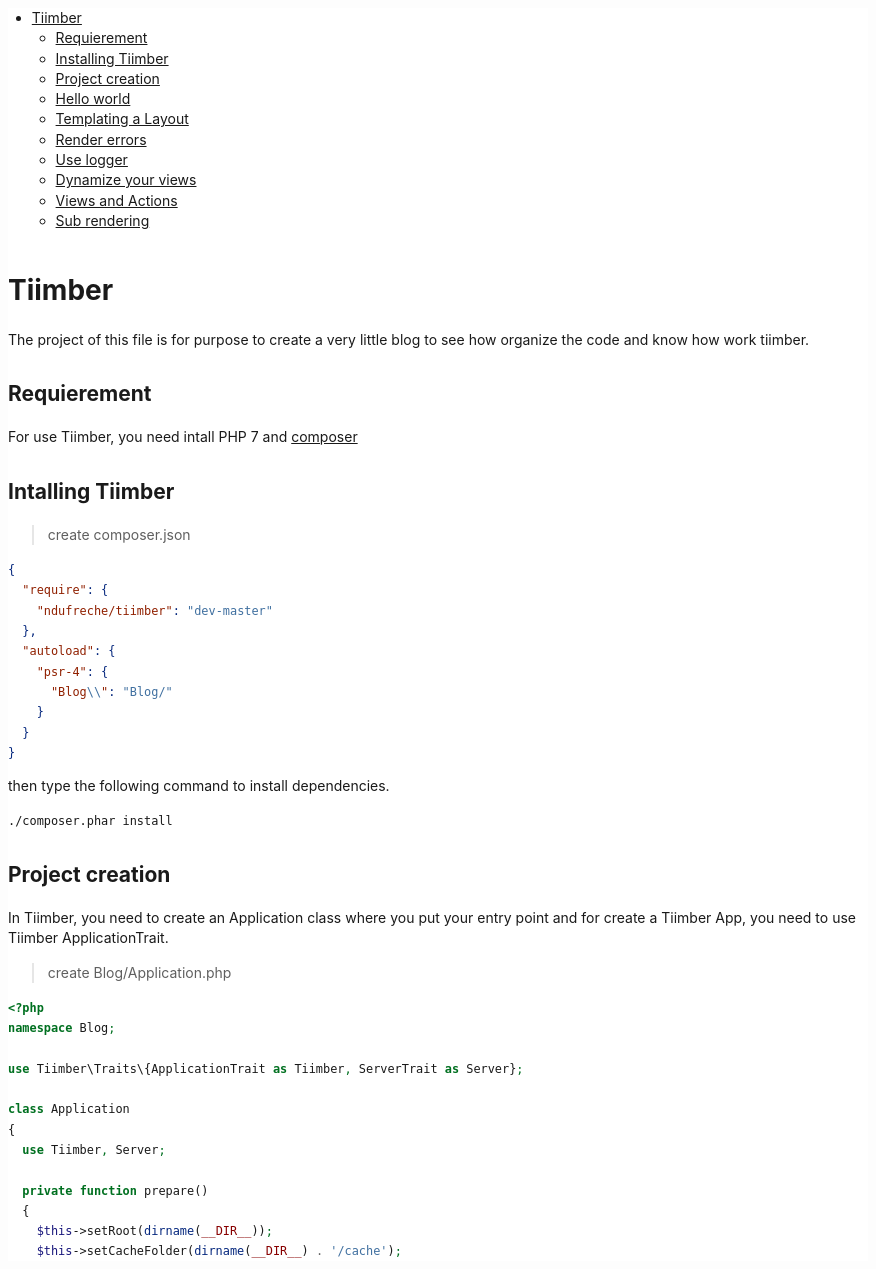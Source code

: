 - [Tiimber](#tiimber)
  - [Requierement](#requierement)
  - [Installing Tiimber](#installing-tiimber)
  - [Project creation](#project-creation)
  - [Hello world](#hello-word)
  - [Templating a Layout](#templating-a-layout)
  - [Render errors](#render-errors)
  - [Use logger](#use-logger)
  - [Dynamize your views](#dynamize-your-views)
  - [Views and Actions](#views-and-actions)
  - [Sub rendering](#sub-rendering)

# Tiimber

The project of this file is for purpose to create a very little blog to see how organize the code and know how work tiimber.

## Requierement

For use Tiimber, you need intall PHP 7 and [composer](https://getcomposer.org/download/)

## Intalling Tiimber

> create composer.json

```json
{
  "require": {
    "ndufreche/tiimber": "dev-master"
  },
  "autoload": {
    "psr-4": {
      "Blog\\": "Blog/"
    }
  }
}
```

then type the following command to install dependencies.

```bash
./composer.phar install
```

## Project creation

In Tiimber, you need to create an Application class where you put your entry point and for create a Tiimber App, you need to use Tiimber ApplicationTrait.

> create Blog/Application.php

```php
<?php
namespace Blog;

use Tiimber\Traits\{ApplicationTrait as Tiimber, ServerTrait as Server};

class Application
{
  use Tiimber, Server;
  
  private function prepare()
  {
    $this->setRoot(dirname(__DIR__));
    $this->setCacheFolder(dirname(__DIR__) . '/cache');
```